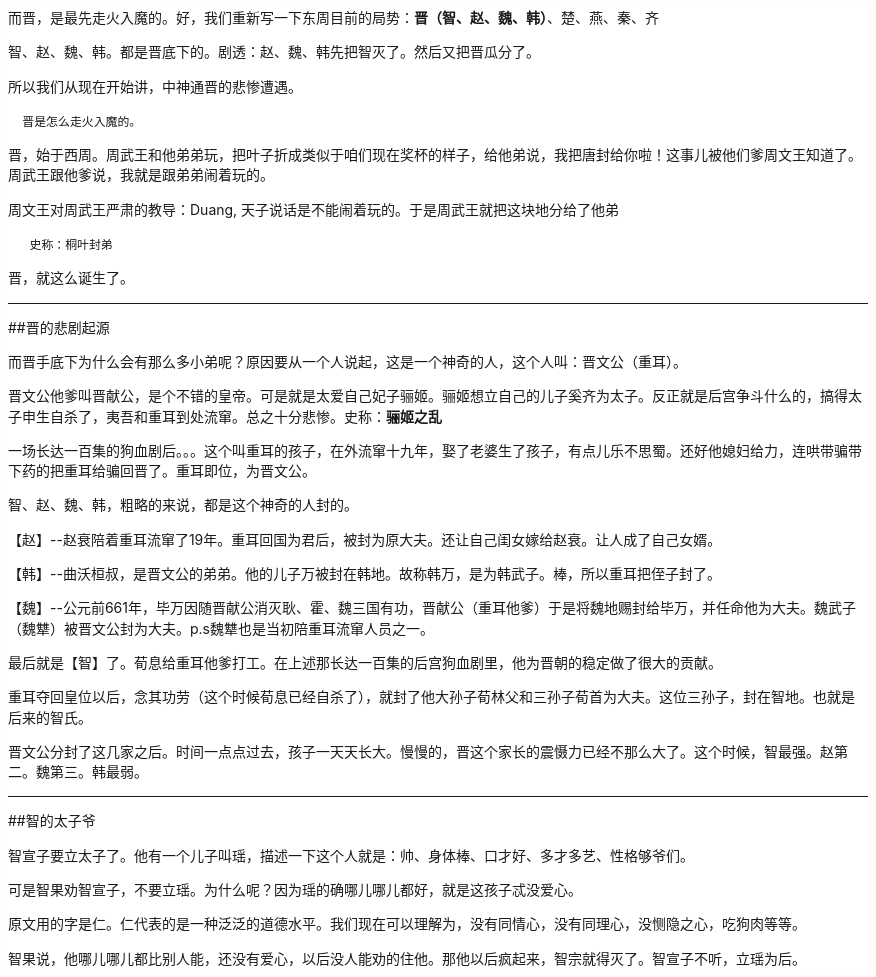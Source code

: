 
而晋，是最先走火入魔的。好，我们重新写一下东周目前的局势：**晋（智、赵、魏、韩）**、楚、燕、秦、齐


智、赵、魏、韩。都是晋底下的。剧透：赵、魏、韩先把智灭了。然后又把晋瓜分了。

所以我们从现在开始讲，中神通晋的悲惨遭遇。
       
      晋是怎么走火入魔的。


晋，始于西周。周武王和他弟弟玩，把叶子折成类似于咱们现在奖杯的样子，给他弟说，我把唐封给你啦！这事儿被他们爹周文王知道了。周武王跟他爹说，我就是跟弟弟闹着玩的。


周文王对周武王严肃的教导：Duang, 天子说话是不能闹着玩的。于是周武王就把这块地分给了他弟

       史称：桐叶封弟


晋，就这么诞生了。

------
##晋的悲剧起源

而晋手底下为什么会有那么多小弟呢？原因要从一个人说起，这是一个神奇的人，这个人叫：晋文公（重耳）。


晋文公他爹叫晋献公，是个不错的皇帝。可是就是太爱自己妃子骊姬。骊姬想立自己的儿子奚齐为太子。反正就是后宫争斗什么的，搞得太子申生自杀了，夷吾和重耳到处流窜。总之十分悲惨。史称：**骊姬之乱**


一场长达一百集的狗血剧后。。。这个叫重耳的孩子，在外流窜十九年，娶了老婆生了孩子，有点儿乐不思蜀。还好他媳妇给力，连哄带骗带下药的把重耳给骗回晋了。重耳即位，为晋文公。


智、赵、魏、韩，粗略的来说，都是这个神奇的人封的。


【赵】--赵衰陪着重耳流窜了19年。重耳回国为君后，被封为原大夫。还让自己闺女嫁给赵衰。让人成了自己女婿。


【韩】--曲沃桓叔，是晋文公的弟弟。他的儿子万被封在韩地。故称韩万，是为韩武子。棒，所以重耳把侄子封了。


【魏】--公元前661年，毕万因随晋献公消灭耿、霍、魏三国有功，晋献公（重耳他爹）于是将魏地赐封给毕万，并任命他为大夫。魏武子（魏犨）被晋文公封为大夫。p.s魏犨也是当初陪重耳流窜人员之一。


最后就是【智】了。荀息给重耳他爹打工。在上述那长达一百集的后宫狗血剧里，他为晋朝的稳定做了很大的贡献。


重耳夺回皇位以后，念其功劳（这个时候荀息已经自杀了），就封了他大孙子荀林父和三孙子荀首为大夫。这位三孙子，封在智地。也就是后来的智氏。


晋文公分封了这几家之后。时间一点点过去，孩子一天天长大。慢慢的，晋这个家长的震慑力已经不那么大了。这个时候，智最强。赵第二。魏第三。韩最弱。


------

##智的太子爷

智宣子要立太子了。他有一个儿子叫瑶，描述一下这个人就是：帅、身体棒、口才好、多才多艺、性格够爷们。


可是智果劝智宣子，不要立瑶。为什么呢？因为瑶的确哪儿哪儿都好，就是这孩子忒没爱心。


原文用的字是仁。仁代表的是一种泛泛的道德水平。我们现在可以理解为，没有同情心，没有同理心，没恻隐之心，吃狗肉等等。


智果说，他哪儿哪儿都比别人能，还没有爱心，以后没人能劝的住他。那他以后疯起来，智宗就得灭了。智宣子不听，立瑶为后。

